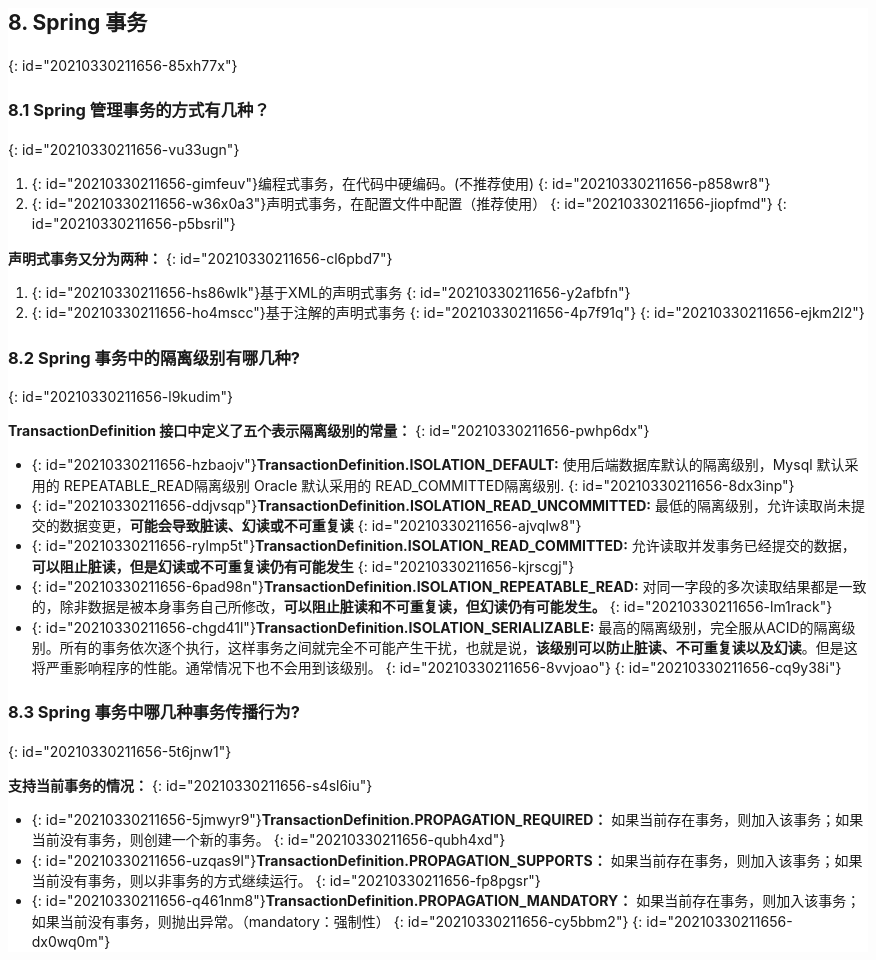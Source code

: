 ## 8. Spring 事务
{: id="20210330211656-85xh77x"}

### 8.1 Spring 管理事务的方式有几种？
{: id="20210330211656-vu33ugn"}

1. {: id="20210330211656-gimfeuv"}编程式事务，在代码中硬编码。(不推荐使用)
   {: id="20210330211656-p858wr8"}
2. {: id="20210330211656-w36x0a3"}声明式事务，在配置文件中配置（推荐使用）
   {: id="20210330211656-jiopfmd"}
{: id="20210330211656-p5bsril"}

**声明式事务又分为两种：**
{: id="20210330211656-cl6pbd7"}

1. {: id="20210330211656-hs86wlk"}基于XML的声明式事务
   {: id="20210330211656-y2afbfn"}
2. {: id="20210330211656-ho4mscc"}基于注解的声明式事务
   {: id="20210330211656-4p7f91q"}
{: id="20210330211656-ejkm2l2"}

### 8.2 Spring 事务中的隔离级别有哪几种?
{: id="20210330211656-l9kudim"}

**TransactionDefinition 接口中定义了五个表示隔离级别的常量：**
{: id="20210330211656-pwhp6dx"}

- {: id="20210330211656-hzbaojv"}**TransactionDefinition.ISOLATION_DEFAULT:**  使用后端数据库默认的隔离级别，Mysql 默认采用的 REPEATABLE_READ隔离级别 Oracle 默认采用的 READ_COMMITTED隔离级别.
  {: id="20210330211656-8dx3inp"}
- {: id="20210330211656-ddjvsqp"}**TransactionDefinition.ISOLATION_READ_UNCOMMITTED:** 最低的隔离级别，允许读取尚未提交的数据变更，**可能会导致脏读、幻读或不可重复读**
  {: id="20210330211656-ajvqlw8"}
- {: id="20210330211656-rylmp5t"}**TransactionDefinition.ISOLATION_READ_COMMITTED:**   允许读取并发事务已经提交的数据，**可以阻止脏读，但是幻读或不可重复读仍有可能发生**
  {: id="20210330211656-kjrscgj"}
- {: id="20210330211656-6pad98n"}**TransactionDefinition.ISOLATION_REPEATABLE_READ:**  对同一字段的多次读取结果都是一致的，除非数据是被本身事务自己所修改，**可以阻止脏读和不可重复读，但幻读仍有可能发生。**
  {: id="20210330211656-lm1rack"}
- {: id="20210330211656-chgd41l"}**TransactionDefinition.ISOLATION_SERIALIZABLE:**   最高的隔离级别，完全服从ACID的隔离级别。所有的事务依次逐个执行，这样事务之间就完全不可能产生干扰，也就是说，**该级别可以防止脏读、不可重复读以及幻读**。但是这将严重影响程序的性能。通常情况下也不会用到该级别。
  {: id="20210330211656-8vvjoao"}
{: id="20210330211656-cq9y38i"}

### 8.3 Spring 事务中哪几种事务传播行为?
{: id="20210330211656-5t6jnw1"}

**支持当前事务的情况：**
{: id="20210330211656-s4sl6iu"}

- {: id="20210330211656-5jmwyr9"}**TransactionDefinition.PROPAGATION_REQUIRED：** 如果当前存在事务，则加入该事务；如果当前没有事务，则创建一个新的事务。
  {: id="20210330211656-qubh4xd"}
- {: id="20210330211656-uzqas9l"}**TransactionDefinition.PROPAGATION_SUPPORTS：** 如果当前存在事务，则加入该事务；如果当前没有事务，则以非事务的方式继续运行。
  {: id="20210330211656-fp8pgsr"}
- {: id="20210330211656-q461nm8"}**TransactionDefinition.PROPAGATION_MANDATORY：** 如果当前存在事务，则加入该事务；如果当前没有事务，则抛出异常。（mandatory：强制性）
  {: id="20210330211656-cy5bbm2"}
{: id="20210330211656-dx0wq0m"}
